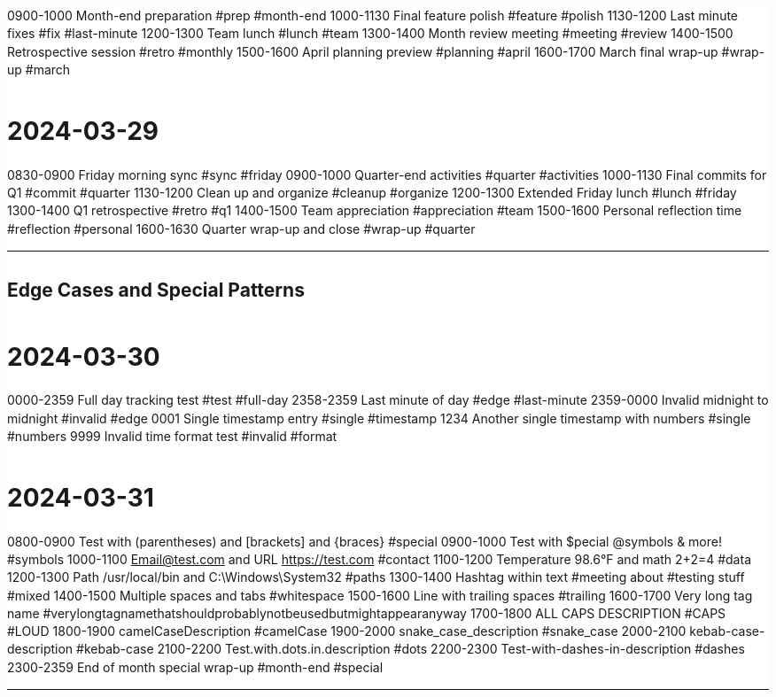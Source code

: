 0900-1000 Month-end preparation #prep #month-end
1000-1130 Final feature polish #feature #polish
1130-1200 Last minute fixes #fix #last-minute
1200-1300 Team lunch #lunch #team
1300-1400 Month review meeting #meeting #review
1400-1500 Retrospective session #retro #monthly
1500-1600 April planning preview #planning #april
1600-1700 March final wrap-up #wrap-up #march

# 2024-03-29

0830-0900 Friday morning sync #sync #friday
0900-1000 Quarter-end activities #quarter #activities
1000-1130 Final commits for Q1 #commit #quarter
1130-1200 Clean up and organize #cleanup #organize
1200-1300 Extended Friday lunch #lunch #friday
1300-1400 Q1 retrospective #retro #q1
1400-1500 Team appreciation #appreciation #team
1500-1600 Personal reflection time #reflection #personal
1600-1630 Quarter wrap-up and close #wrap-up #quarter

---

## Edge Cases and Special Patterns

# 2024-03-30

0000-2359 Full day tracking test #test #full-day
2358-2359 Last minute of day #edge #last-minute
2359-0000 Invalid midnight to midnight #invalid #edge
0001 Single timestamp entry #single #timestamp
1234 Another single timestamp with numbers #single #numbers
9999 Invalid time format test #invalid #format

# 2024-03-31

0800-0900 Test with (parentheses) and [brackets] and {braces} #special
0900-1000 Test with $pecial @symbols & more! #symbols
1000-1100 Email@test.com and URL https://test.com #contact
1100-1200 Temperature 98.6°F and math 2+2=4 #data
1200-1300 Path /usr/local/bin and C:\\Windows\\System32 #paths
1300-1400 Hashtag within text #meeting about #testing stuff #mixed
1400-1500 Multiple spaces and tabs #whitespace
1500-1600 Line with trailing spaces #trailing
1600-1700 Very long tag name #verylongtagnamethatshouldprobablynotbeusedbutmightappearanyway
1700-1800 ALL CAPS DESCRIPTION #CAPS #LOUD
1800-1900 camelCaseDescription #camelCase
1900-2000 snake_case_description #snake_case
2000-2100 kebab-case-description #kebab-case
2100-2200 Test.with.dots.in.description #dots
2200-2300 Test-with-dashes-in-description #dashes
2300-2359 End of month special wrap-up #month-end #special

---